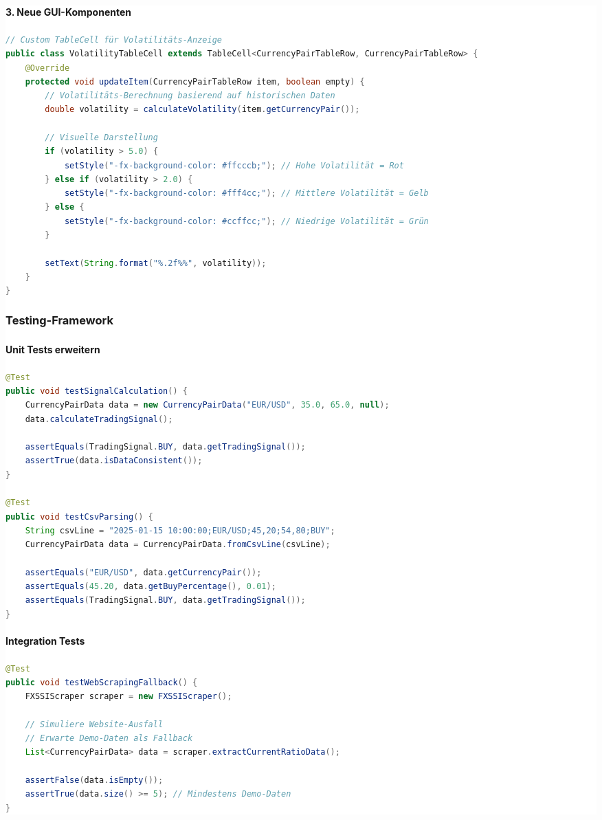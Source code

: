 #### 3. Neue GUI-Komponenten
```java
// Custom TableCell für Volatilitäts-Anzeige
public class VolatilityTableCell extends TableCell<CurrencyPairTableRow, CurrencyPairTableRow> {
    @Override
    protected void updateItem(CurrencyPairTableRow item, boolean empty) {
        // Volatilitäts-Berechnung basierend auf historischen Daten
        double volatility = calculateVolatility(item.getCurrencyPair());
        
        // Visuelle Darstellung
        if (volatility > 5.0) {
            setStyle("-fx-background-color: #ffcccb;"); // Hohe Volatilität = Rot
        } else if (volatility > 2.0) {
            setStyle("-fx-background-color: #fff4cc;"); // Mittlere Volatilität = Gelb
        } else {
            setStyle("-fx-background-color: #ccffcc;"); // Niedrige Volatilität = Grün
        }
        
        setText(String.format("%.2f%%", volatility));
    }
}
```

### Testing-Framework

#### Unit Tests erweitern
```java
@Test
public void testSignalCalculation() {
    CurrencyPairData data = new CurrencyPairData("EUR/USD", 35.0, 65.0, null);
    data.calculateTradingSignal();
    
    assertEquals(TradingSignal.BUY, data.getTradingSignal());
    assertTrue(data.isDataConsistent());
}

@Test
public void testCsvParsing() {
    String csvLine = "2025-01-15 10:00:00;EUR/USD;45,20;54,80;BUY";
    CurrencyPairData data = CurrencyPairData.fromCsvLine(csvLine);
    
    assertEquals("EUR/USD", data.getCurrencyPair());
    assertEquals(45.20, data.getBuyPercentage(), 0.01);
    assertEquals(TradingSignal.BUY, data.getTradingSignal());
}
```

#### Integration Tests
```java
@Test
public void testWebScrapingFallback() {
    FXSSIScraper scraper = new FXSSIScraper();
    
    // Simuliere Website-Ausfall
    // Erwarte Demo-Daten als Fallback
    List<CurrencyPairData> data = scraper.extractCurrentRatioData();
    
    assertFalse(data.isEmpty());
    assertTrue(data.size() >= 5); // Mindestens Demo-Daten
}
```
